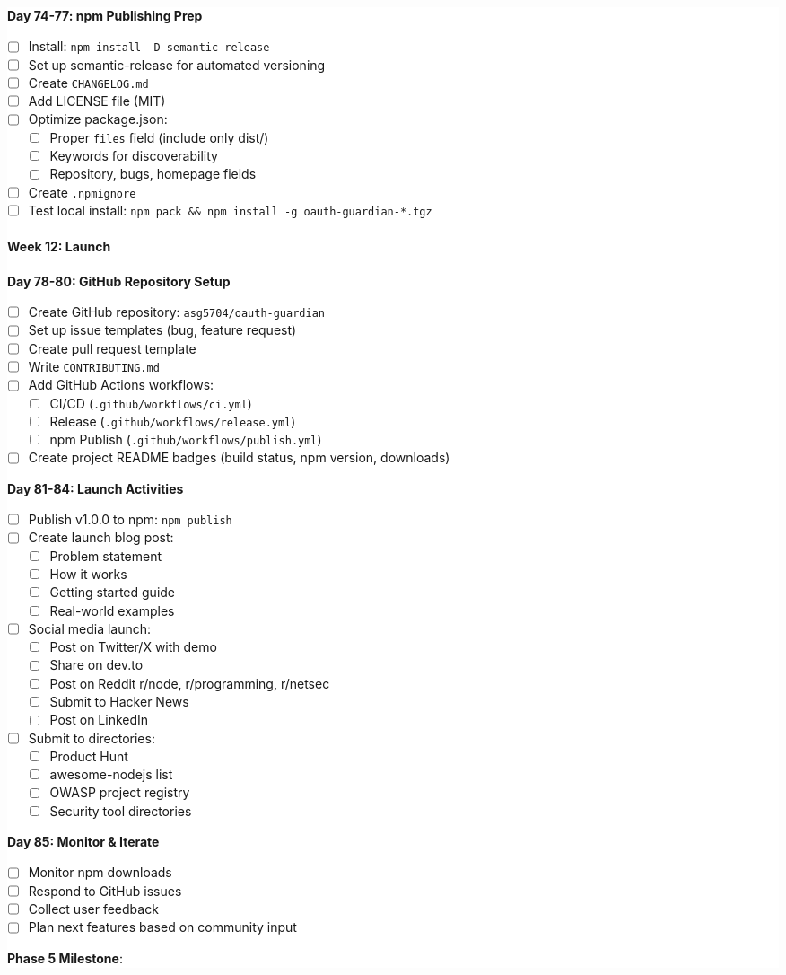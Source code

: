 **Day 74-77: npm Publishing Prep**

- [ ] Install: `npm install -D semantic-release`
- [ ] Set up semantic-release for automated versioning
- [ ] Create `CHANGELOG.md`
- [ ] Add LICENSE file (MIT)
- [ ] Optimize package.json:
  - [ ] Proper `files` field (include only dist/)
  - [ ] Keywords for discoverability
  - [ ] Repository, bugs, homepage fields
- [ ] Create `.npmignore`
- [ ] Test local install: `npm pack && npm install -g oauth-guardian-*.tgz`

#### Week 12: Launch

**Day 78-80: GitHub Repository Setup**

- [ ] Create GitHub repository: `asg5704/oauth-guardian`
- [ ] Set up issue templates (bug, feature request)
- [ ] Create pull request template
- [ ] Write `CONTRIBUTING.md`
- [ ] Add GitHub Actions workflows:
  - [ ] CI/CD (`.github/workflows/ci.yml`)
  - [ ] Release (`.github/workflows/release.yml`)
  - [ ] npm Publish (`.github/workflows/publish.yml`)
- [ ] Create project README badges (build status, npm version, downloads)

**Day 81-84: Launch Activities**

- [ ] Publish v1.0.0 to npm: `npm publish`
- [ ] Create launch blog post:
  - [ ] Problem statement
  - [ ] How it works
  - [ ] Getting started guide
  - [ ] Real-world examples
- [ ] Social media launch:
  - [ ] Post on Twitter/X with demo
  - [ ] Share on dev.to
  - [ ] Post on Reddit r/node, r/programming, r/netsec
  - [ ] Submit to Hacker News
  - [ ] Post on LinkedIn
- [ ] Submit to directories:
  - [ ] Product Hunt
  - [ ] awesome-nodejs list
  - [ ] OWASP project registry
  - [ ] Security tool directories

**Day 85: Monitor & Iterate**

- [ ] Monitor npm downloads
- [ ] Respond to GitHub issues
- [ ] Collect user feedback
- [ ] Plan next features based on community input

**Phase 5 Milestone**:
